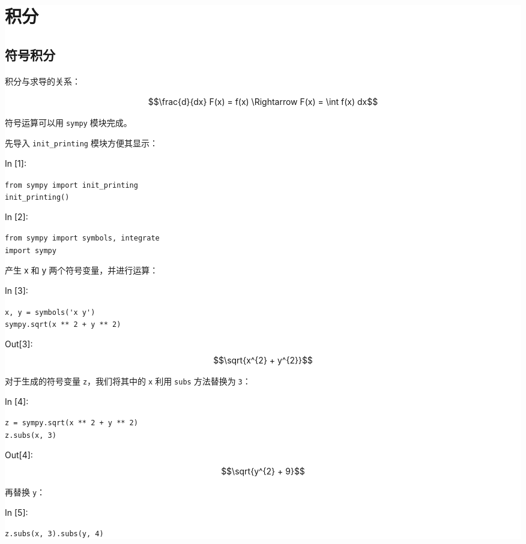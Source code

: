 # 积分

## 符号积分

积分与求导的关系：

$$\frac{d}{dx} F(x) = f(x) \Rightarrow F(x) = \int f(x) dx$$

符号运算可以用 `sympy` 模块完成。

先导入 `init_printing` 模块方便其显示：

In [1]:

```
from sympy import init_printing
init_printing()

```

In [2]:

```
from sympy import symbols, integrate
import sympy

```

产生 x 和 y 两个符号变量，并进行运算：

In [3]:

```
x, y = symbols('x y')
sympy.sqrt(x ** 2 + y ** 2)

```

Out[3]:$$\sqrt{x^{2} + y^{2}}$$

对于生成的符号变量 `z`，我们将其中的 `x` 利用 `subs` 方法替换为 `3`：

In [4]:

```
z = sympy.sqrt(x ** 2 + y ** 2)
z.subs(x, 3)

```

Out[4]:$$\sqrt{y^{2} + 9}$$

再替换 `y`：

In [5]:

```
z.subs(x, 3).subs(y, 4)

```

